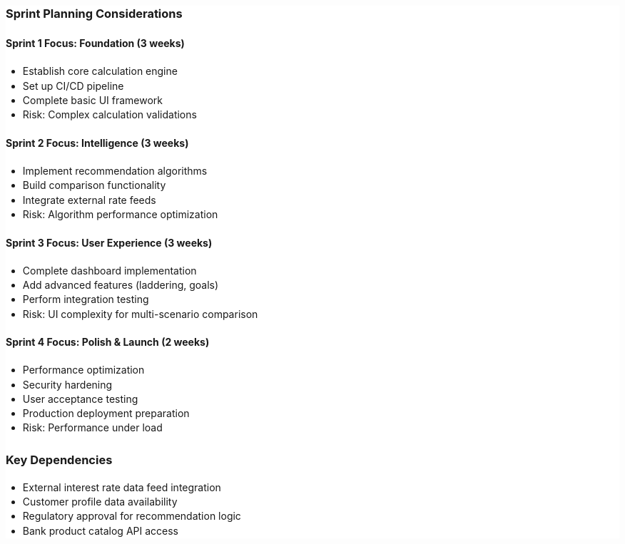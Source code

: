 ### Sprint Planning Considerations

#### Sprint 1 Focus: Foundation (3 weeks)
- Establish core calculation engine
- Set up CI/CD pipeline
- Complete basic UI framework
- Risk: Complex calculation validations

#### Sprint 2 Focus: Intelligence (3 weeks)  
- Implement recommendation algorithms
- Build comparison functionality
- Integrate external rate feeds
- Risk: Algorithm performance optimization

#### Sprint 3 Focus: User Experience (3 weeks)
- Complete dashboard implementation  
- Add advanced features (laddering, goals)
- Perform integration testing
- Risk: UI complexity for multi-scenario comparison

#### Sprint 4 Focus: Polish & Launch (2 weeks)
- Performance optimization
- Security hardening
- User acceptance testing
- Production deployment preparation
- Risk: Performance under load

### Key Dependencies
- External interest rate data feed integration
- Customer profile data availability  
- Regulatory approval for recommendation logic
- Bank product catalog API access